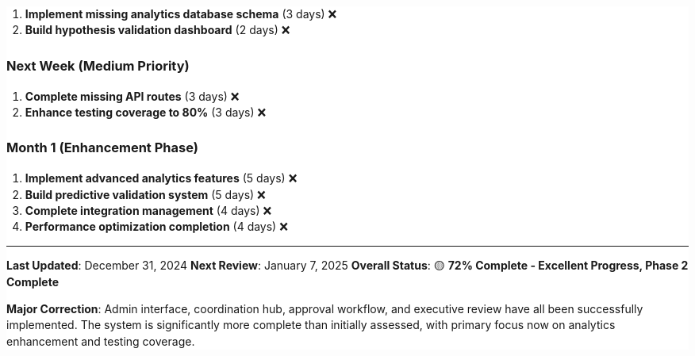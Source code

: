 1. **Implement missing analytics database schema** (3 days) ❌
2. **Build hypothesis validation dashboard** (2 days) ❌

### **Next Week (Medium Priority)**

1. **Complete missing API routes** (3 days) ❌
2. **Enhance testing coverage to 80%** (3 days) ❌

### **Month 1 (Enhancement Phase)**

1. **Implement advanced analytics features** (5 days) ❌
2. **Build predictive validation system** (5 days) ❌
3. **Complete integration management** (4 days) ❌
4. **Performance optimization completion** (4 days) ❌

---

**Last Updated**: December 31, 2024 **Next Review**: January 7, 2025 **Overall
Status**: 🟡 **72% Complete - Excellent Progress, Phase 2 Complete**

**Major Correction**: Admin interface, coordination hub, approval workflow, and
executive review have all been successfully implemented. The system is
significantly more complete than initially assessed, with primary focus now on
analytics enhancement and testing coverage.

